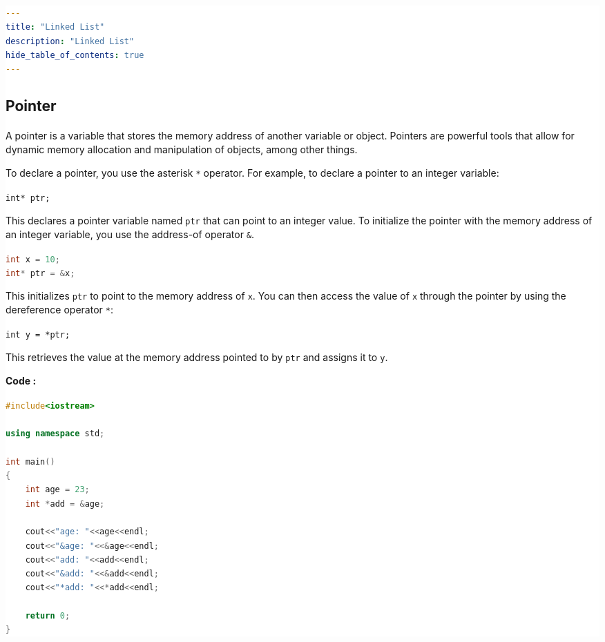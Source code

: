 ```yaml
---
title: "Linked List"
description: "Linked List"
hide_table_of_contents: true
---
```


## Pointer 

A pointer is a variable that stores the memory address of another variable or object. Pointers are powerful tools that allow for dynamic memory allocation and manipulation of objects, among other things.

To declare a pointer, you use the asterisk `*` operator. For example, to declare a pointer to an integer variable:

```int* ptr;```

This declares a pointer variable named `ptr` that can point to an integer value. To initialize the pointer with the memory address of an integer variable, you use the address-of operator `&`.

```cpp
int x = 10;
int* ptr = &x;
```

This initializes `ptr` to point to the memory address of `x`. You can then access the value of `x` through the pointer by using the dereference operator `*`:

`int y = *ptr;`

This retrieves the value at the memory address pointed to by `ptr` and assigns it to `y`.

**Code :**

```cpp
#include<iostream>

using namespace std;

int main()
{
    int age = 23;
    int *add = &age;
    
    cout<<"age: "<<age<<endl;
    cout<<"&age: "<<&age<<endl;
    cout<<"add: "<<add<<endl;
    cout<<"&add: "<<&add<<endl;
    cout<<"*add: "<<*add<<endl;
    
    return 0;
}
```
